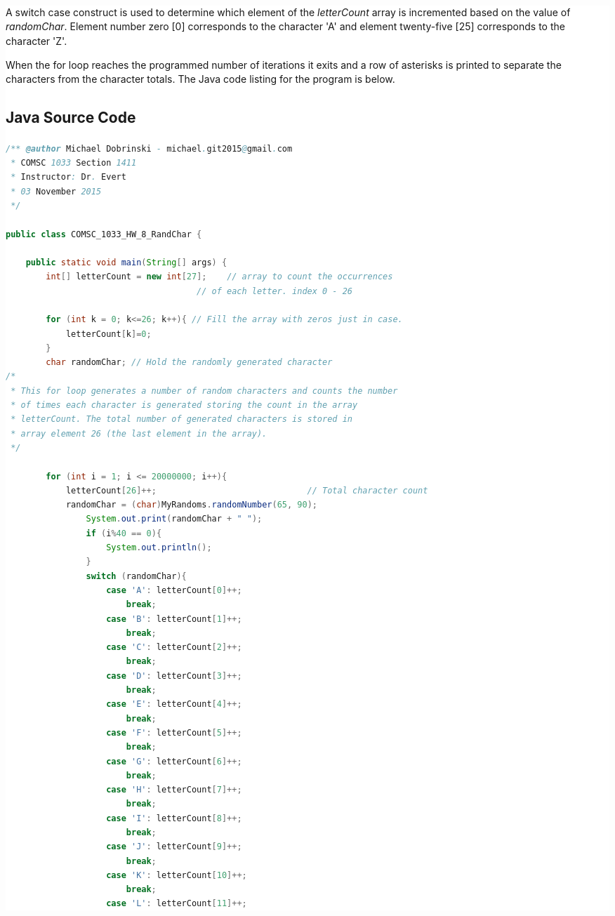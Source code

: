 A switch case construct is used to determine which element of the _letterCount_ array
is incremented based on the value of _randomChar_. Element number zero [0] corresponds
to the character 'A' and element twenty-five [25] corresponds to the character 'Z'.

When the for loop reaches the programmed number of iterations it exits and a row
of asterisks is printed to separate the characters from the character totals. The
Java code listing for the program is below.

## Java Source Code
``` java
/** @author Michael Dobrinski - michael.git2015@gmail.com
 * COMSC 1033 Section 1411
 * Instructor: Dr. Evert
 * 03 November 2015
 */

public class COMSC_1033_HW_8_RandChar {

	public static void main(String[] args) {
		int[] letterCount = new int[27];	// array to count the occurrences
                                      // of each letter. index 0 - 26

		for (int k = 0; k<=26; k++){ // Fill the array with zeros just in case.
			letterCount[k]=0;
		}
		char randomChar; // Hold the randomly generated character
/*
 * This for loop generates a number of random characters and counts the number
 * of times each character is generated storing the count in the array
 * letterCount. The total number of generated characters is stored in
 * array element 26 (the last element in the array).
 */

		for (int i = 1; i <= 20000000; i++){
			letterCount[26]++;								// Total character count
			randomChar = (char)MyRandoms.randomNumber(65, 90);
				System.out.print(randomChar + " ");
				if (i%40 == 0){
					System.out.println();
				}
				switch (randomChar){
					case 'A': letterCount[0]++;
						break;
					case 'B': letterCount[1]++;
						break;
					case 'C': letterCount[2]++;
						break;
					case 'D': letterCount[3]++;
						break;
					case 'E': letterCount[4]++;
						break;
					case 'F': letterCount[5]++;
						break;
					case 'G': letterCount[6]++;
						break;
					case 'H': letterCount[7]++;
						break;
					case 'I': letterCount[8]++;
						break;
					case 'J': letterCount[9]++;
						break;
					case 'K': letterCount[10]++;
						break;
					case 'L': letterCount[11]++;
```